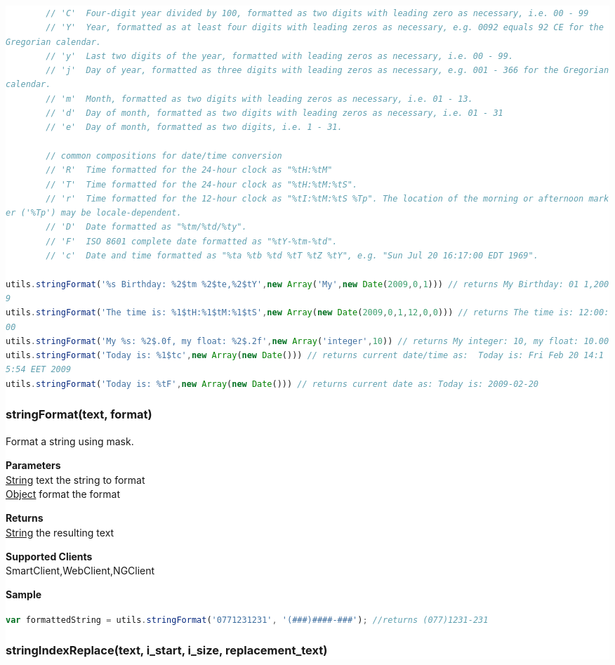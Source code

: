 ```javascript
		// 'C' 	Four-digit year divided by 100, formatted as two digits with leading zero as necessary, i.e. 00 - 99
		// 'Y' 	Year, formatted as at least four digits with leading zeros as necessary, e.g. 0092 equals 92 CE for the Gregorian calendar.
		// 'y' 	Last two digits of the year, formatted with leading zeros as necessary, i.e. 00 - 99.
		// 'j' 	Day of year, formatted as three digits with leading zeros as necessary, e.g. 001 - 366 for the Gregorian calendar.
		// 'm' 	Month, formatted as two digits with leading zeros as necessary, i.e. 01 - 13.
		// 'd' 	Day of month, formatted as two digits with leading zeros as necessary, i.e. 01 - 31
		// 'e' 	Day of month, formatted as two digits, i.e. 1 - 31.

		// common compositions for date/time conversion
		// 'R' 	Time formatted for the 24-hour clock as "%tH:%tM"
		// 'T' 	Time formatted for the 24-hour clock as "%tH:%tM:%tS".
		// 'r' 	Time formatted for the 12-hour clock as "%tI:%tM:%tS %Tp". The location of the morning or afternoon marker ('%Tp') may be locale-dependent.
		// 'D' 	Date formatted as "%tm/%td/%ty".
		// 'F' 	ISO 8601 complete date formatted as "%tY-%tm-%td".
		// 'c' 	Date and time formatted as "%ta %tb %td %tT %tZ %tY", e.g. "Sun Jul 20 16:17:00 EDT 1969".

utils.stringFormat('%s Birthday: %2$tm %2$te,%2$tY',new Array('My',new Date(2009,0,1))) // returns My Birthday: 01 1,2009
utils.stringFormat('The time is: %1$tH:%1$tM:%1$tS',new Array(new Date(2009,0,1,12,0,0))) // returns The time is: 12:00:00
utils.stringFormat('My %s: %2$.0f, my float: %2$.2f',new Array('integer',10)) // returns My integer: 10, my float: 10.00
utils.stringFormat('Today is: %1$tc',new Array(new Date())) // returns current date/time as:  Today is: Fri Feb 20 14:15:54 EET 2009
utils.stringFormat('Today is: %tF',new Array(new Date())) // returns current date as: Today is: 2009-02-20
```
### stringFormat(text, format)

Format a string using mask.

**Parameters**\
[String](JSLib/String.md) text the string to format\
[Object](JSLib/Object.md) format the format

**Returns**\
[String](JSLib/String.md) the resulting text

**Supported Clients**\
SmartClient,WebClient,NGClient

**Sample**

```javascript
var formattedString = utils.stringFormat('0771231231', '(###)####-###'); //returns (077)1231-231
```
### stringIndexReplace(text, i_start, i_size, replacement_text)
